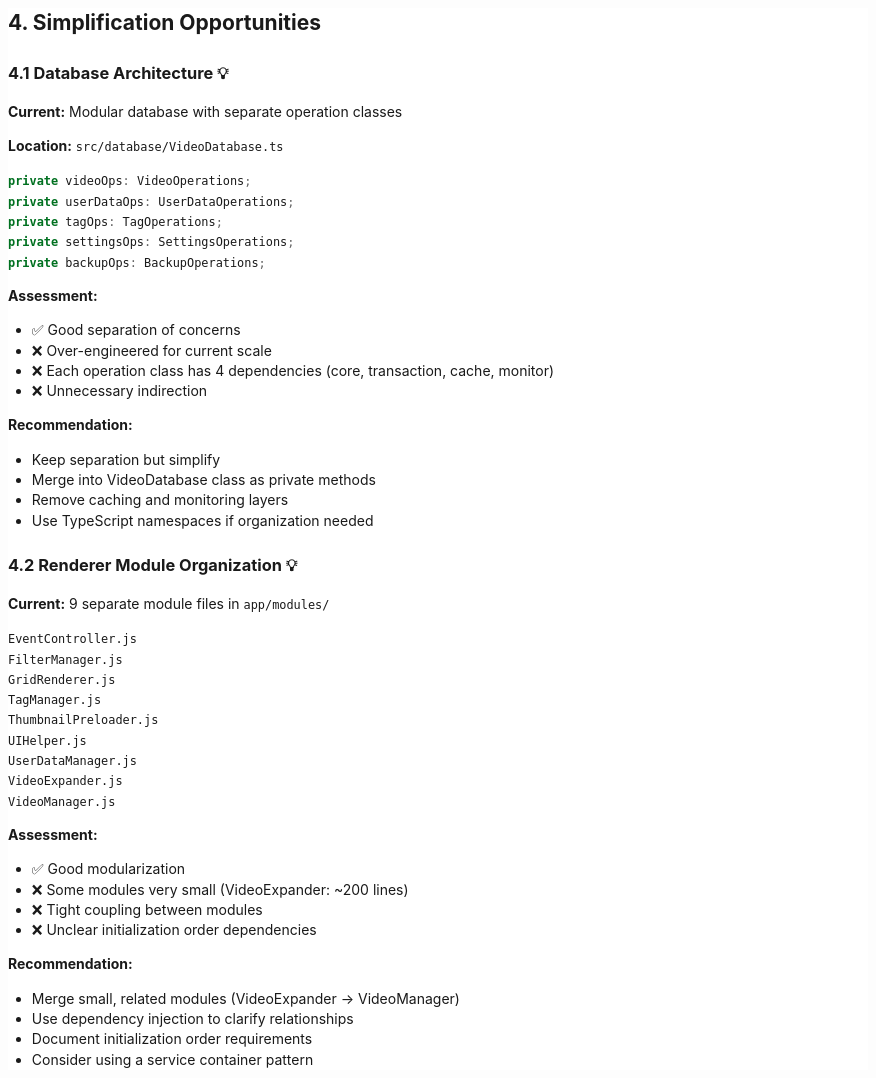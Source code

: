 
## 4. Simplification Opportunities

### 4.1 Database Architecture 💡

**Current:** Modular database with separate operation classes

**Location:** `src/database/VideoDatabase.ts`

```typescript
private videoOps: VideoOperations;
private userDataOps: UserDataOperations;
private tagOps: TagOperations;
private settingsOps: SettingsOperations;
private backupOps: BackupOperations;
```

**Assessment:**
- ✅ Good separation of concerns
- ❌ Over-engineered for current scale
- ❌ Each operation class has 4 dependencies (core, transaction, cache, monitor)
- ❌ Unnecessary indirection

**Recommendation:**
- Keep separation but simplify
- Merge into VideoDatabase class as private methods
- Remove caching and monitoring layers
- Use TypeScript namespaces if organization needed

### 4.2 Renderer Module Organization 💡

**Current:** 9 separate module files in `app/modules/`

```
EventController.js
FilterManager.js
GridRenderer.js
TagManager.js
ThumbnailPreloader.js
UIHelper.js
UserDataManager.js
VideoExpander.js
VideoManager.js
```

**Assessment:**
- ✅ Good modularization
- ❌ Some modules very small (VideoExpander: ~200 lines)
- ❌ Tight coupling between modules
- ❌ Unclear initialization order dependencies

**Recommendation:**
- Merge small, related modules (VideoExpander → VideoManager)
- Use dependency injection to clarify relationships
- Document initialization order requirements
- Consider using a service container pattern

